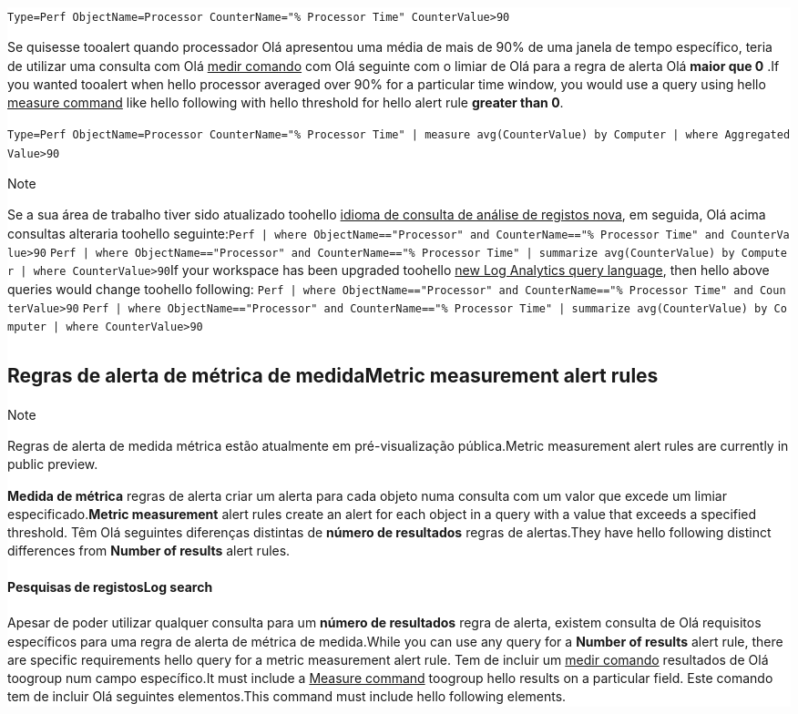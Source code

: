     Type=Perf ObjectName=Processor CounterName="% Processor Time" CounterValue>90

<span data-ttu-id="9d686-171">Se quisesse tooalert quando processador Olá apresentou uma média de mais de 90% de uma janela de tempo específico, teria de utilizar uma consulta com Olá [medir comando](log-analytics-search-reference.md#commands) com Olá seguinte com o limiar de Olá para a regra de alerta Olá **maior que 0** .</span><span class="sxs-lookup"><span data-stu-id="9d686-171">If you wanted tooalert when hello processor averaged over 90% for a particular time window, you would use a query using hello [measure command](log-analytics-search-reference.md#commands) like hello following with hello threshold for hello alert rule **greater than 0**.</span></span>

    Type=Perf ObjectName=Processor CounterName="% Processor Time" | measure avg(CounterValue) by Computer | where AggregatedValue>90

>[!NOTE]
> <span data-ttu-id="9d686-172">Se a sua área de trabalho tiver sido atualizado toohello [idioma de consulta de análise de registos nova](log-analytics-log-search-upgrade.md), em seguida, Olá acima consultas alteraria toohello seguinte:`Perf | where ObjectName=="Processor" and CounterName=="% Processor Time" and CounterValue>90`
> `Perf | where ObjectName=="Processor" and CounterName=="% Processor Time" | summarize avg(CounterValue) by Computer | where CounterValue>90`</span><span class="sxs-lookup"><span data-stu-id="9d686-172">If your workspace has been upgraded toohello [new Log Analytics query language](log-analytics-log-search-upgrade.md), then hello above queries would change toohello following: `Perf | where ObjectName=="Processor" and CounterName=="% Processor Time" and CounterValue>90`
> `Perf | where ObjectName=="Processor" and CounterName=="% Processor Time" | summarize avg(CounterValue) by Computer | where CounterValue>90`</span></span>


## <a name="metric-measurement-alert-rules"></a><span data-ttu-id="9d686-173">Regras de alerta de métrica de medida</span><span class="sxs-lookup"><span data-stu-id="9d686-173">Metric measurement alert rules</span></span>

>[!NOTE]
> <span data-ttu-id="9d686-174">Regras de alerta de medida métrica estão atualmente em pré-visualização pública.</span><span class="sxs-lookup"><span data-stu-id="9d686-174">Metric measurement alert rules are currently in public preview.</span></span>

<span data-ttu-id="9d686-175">**Medida de métrica** regras de alerta criar um alerta para cada objeto numa consulta com um valor que excede um limiar especificado.</span><span class="sxs-lookup"><span data-stu-id="9d686-175">**Metric measurement** alert rules create an alert for each object in a query with a value that exceeds a specified threshold.</span></span>  <span data-ttu-id="9d686-176">Têm Olá seguintes diferenças distintas de **número de resultados** regras de alertas.</span><span class="sxs-lookup"><span data-stu-id="9d686-176">They have hello following distinct differences from **Number of results** alert rules.</span></span>

#### <a name="log-search"></a><span data-ttu-id="9d686-177">Pesquisas de registos</span><span class="sxs-lookup"><span data-stu-id="9d686-177">Log search</span></span>
<span data-ttu-id="9d686-178">Apesar de poder utilizar qualquer consulta para um **número de resultados** regra de alerta, existem consulta de Olá requisitos específicos para uma regra de alerta de métrica de medida.</span><span class="sxs-lookup"><span data-stu-id="9d686-178">While you can use any query for a **Number of results** alert rule, there are specific requirements hello query for a metric measurement alert rule.</span></span>  <span data-ttu-id="9d686-179">Tem de incluir um [medir comando](log-analytics-search-reference.md#commands) resultados de Olá toogroup num campo específico.</span><span class="sxs-lookup"><span data-stu-id="9d686-179">It must include a [Measure command](log-analytics-search-reference.md#commands) toogroup hello results on a particular field.</span></span> <span data-ttu-id="9d686-180">Este comando tem de incluir Olá seguintes elementos.</span><span class="sxs-lookup"><span data-stu-id="9d686-180">This command must include hello following elements.</span></span>
